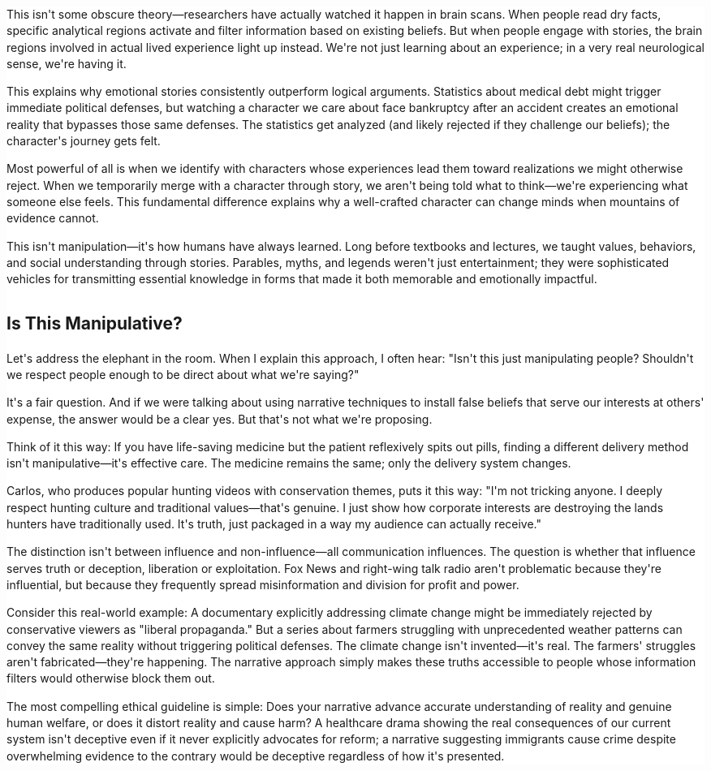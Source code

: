 This isn't some obscure theory—researchers have actually watched it happen in brain scans. When people read dry facts, specific analytical regions activate and filter information based on existing beliefs. But when people engage with stories, the brain regions involved in actual lived experience light up instead. We're not just learning about an experience; in a very real neurological sense, we're having it.

This explains why emotional stories consistently outperform logical arguments. Statistics about medical debt might trigger immediate political defenses, but watching a character we care about face bankruptcy after an accident creates an emotional reality that bypasses those same defenses. The statistics get analyzed (and likely rejected if they challenge our beliefs); the character's journey gets felt.

Most powerful of all is when we identify with characters whose experiences lead them toward realizations we might otherwise reject. When we temporarily merge with a character through story, we aren't being told what to think—we're experiencing what someone else feels. This fundamental difference explains why a well-crafted character can change minds when mountains of evidence cannot.

This isn't manipulation—it's how humans have always learned. Long before textbooks and lectures, we taught values, behaviors, and social understanding through stories. Parables, myths, and legends weren't just entertainment; they were sophisticated vehicles for transmitting essential knowledge in forms that made it both memorable and emotionally impactful.

## Is This Manipulative?

Let's address the elephant in the room. When I explain this approach, I often hear: "Isn't this just manipulating people? Shouldn't we respect people enough to be direct about what we're saying?"

It's a fair question. And if we were talking about using narrative techniques to install false beliefs that serve our interests at others' expense, the answer would be a clear yes. But that's not what we're proposing.

Think of it this way: If you have life-saving medicine but the patient reflexively spits out pills, finding a different delivery method isn't manipulative—it's effective care. The medicine remains the same; only the delivery system changes.

Carlos, who produces popular hunting videos with conservation themes, puts it this way: "I'm not tricking anyone. I deeply respect hunting culture and traditional values—that's genuine. I just show how corporate interests are destroying the lands hunters have traditionally used. It's truth, just packaged in a way my audience can actually receive."

The distinction isn't between influence and non-influence—all communication influences. The question is whether that influence serves truth or deception, liberation or exploitation. Fox News and right-wing talk radio aren't problematic because they're influential, but because they frequently spread misinformation and division for profit and power.

Consider this real-world example: A documentary explicitly addressing climate change might be immediately rejected by conservative viewers as "liberal propaganda." But a series about farmers struggling with unprecedented weather patterns can convey the same reality without triggering political defenses. The climate change isn't invented—it's real. The farmers' struggles aren't fabricated—they're happening. The narrative approach simply makes these truths accessible to people whose information filters would otherwise block them out.

The most compelling ethical guideline is simple: Does your narrative advance accurate understanding of reality and genuine human welfare, or does it distort reality and cause harm? A healthcare drama showing the real consequences of our current system isn't deceptive even if it never explicitly advocates for reform; a narrative suggesting immigrants cause crime despite overwhelming evidence to the contrary would be deceptive regardless of how it's presented.
